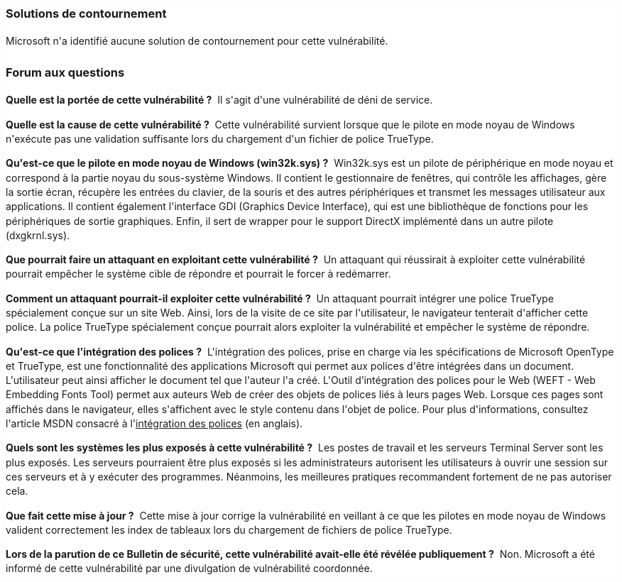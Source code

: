 ### Solutions de contournement

Microsoft n'a identifié aucune solution de contournement pour cette vulnérabilité.

### Forum aux questions

**Quelle est la portée de cette vulnérabilité ?** 
Il s'agit d'une vulnérabilité de déni de service.

**Quelle est la cause de cette vulnérabilité ?** 
Cette vulnérabilité survient lorsque que le pilote en mode noyau de Windows n'exécute pas une validation suffisante lors du chargement d'un fichier de police TrueType.

**Qu'est-ce que le pilote en mode noyau de Windows (win32k.sys) ?** 
Win32k.sys est un pilote de périphérique en mode noyau et correspond à la partie noyau du sous-système Windows. Il contient le gestionnaire de fenêtres, qui contrôle les affichages, gère la sortie écran, récupère les entrées du clavier, de la souris et des autres périphériques et transmet les messages utilisateur aux applications. Il contient également l'interface GDI (Graphics Device Interface), qui est une bibliothèque de fonctions pour les périphériques de sortie graphiques. Enfin, il sert de wrapper pour le support DirectX implémenté dans un autre pilote (dxgkrnl.sys).

**Que pourrait faire un attaquant en exploitant cette vulnérabilité ?** 
Un attaquant qui réussirait à exploiter cette vulnérabilité pourrait empêcher le système cible de répondre et pourrait le forcer à redémarrer.

**Comment un attaquant pourrait-il exploiter cette vulnérabilité ?** 
Un attaquant pourrait intégrer une police TrueType spécialement conçue sur un site Web. Ainsi, lors de la visite de ce site par l'utilisateur, le navigateur tenterait d'afficher cette police. La police TrueType spécialement conçue pourrait alors exploiter la vulnérabilité et empêcher le système de répondre.

**Qu'est-ce que l'intégration des polices ?** 
L'intégration des polices, prise en charge via les spécifications de Microsoft OpenType et TrueType, est une fonctionnalité des applications Microsoft qui permet aux polices d'être intégrées dans un document. L'utilisateur peut ainsi afficher le document tel que l'auteur l'a créé. L'Outil d’intégration des polices pour le Web (WEFT - Web Embedding Fonts Tool) permet aux auteurs Web de créer des objets de polices liés à leurs pages Web. Lorsque ces pages sont affichés dans le navigateur, elles s'affichent avec le style contenu dans l'objet de police. Pour plus d'informations, consultez l'article MSDN consacré à l'[intégration des polices](http://msdn.microsoft.com/library/ms533034) (en anglais).

**Quels sont les systèmes les plus exposés à cette vulnérabilité ?** 
Les postes de travail et les serveurs Terminal Server sont les plus exposés. Les serveurs pourraient être plus exposés si les administrateurs autorisent les utilisateurs à ouvrir une session sur ces serveurs et à y exécuter des programmes. Néanmoins, les meilleures pratiques recommandent fortement de ne pas autoriser cela.

**Que fait cette mise à jour ?** 
Cette mise à jour corrige la vulnérabilité en veillant à ce que les pilotes en mode noyau de Windows valident correctement les index de tableaux lors du chargement de fichiers de police TrueType.

**Lors de la parution de ce Bulletin de sécurité, cette vulnérabilité avait-elle été révélée publiquement ?** 
Non. Microsoft a été informé de cette vulnérabilité par une divulgation de vulnérabilité coordonnée.
